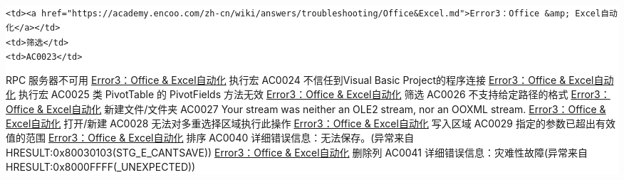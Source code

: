     <td><a href="https://academy.encoo.com/zh-cn/wiki/answers/troubleshooting/Office&Excel.md">Error3：Office &amp; Excel自动化</a></td>
    <td>筛选</td>
    <td>AC0023</td>
  </tr>
  <tr>
    <td>RPC 服务器不可用</td>
    <td><a href="https://academy.encoo.com/zh-cn/wiki/answers/troubleshooting/Office&Excel.md">Error3：Office &amp; Excel自动化</a></td>
    <td>执行宏</td>
    <td>AC0024</td>
  </tr>
  <tr>
    <td>不信任到Visual Basic Project的程序连接</td>
    <td><a href="https://academy.encoo.com/zh-cn/wiki/answers/troubleshooting/Office&Excel.md">Error3：Office &amp; Excel自动化</a></td>
    <td>执行宏</td>
    <td>AC0025</td>
  </tr>
  <tr>
    <td>类 PivotTable 的 PivotFields 方法无效</td>
    <td><a href="https://academy.encoo.com/zh-cn/wiki/answers/troubleshooting/Office&Excel.md">Error3：Office &amp; Excel自动化</a></td>
    <td>筛选</td>
    <td>AC0026</td>
  </tr>
  <tr>
    <td>不支持给定路径的格式</td>
    <td><a href="https://academy.encoo.com/zh-cn/wiki/answers/troubleshooting/Office&Excel.md">Error3：Office &amp; Excel自动化</a></td>
    <td>新建文件/文件夹</td>
    <td>AC0027</td>
  </tr>
  <tr>
    <td>Your stream was neither an OLE2 stream, nor an OOXML stream.</td>
    <td><a href="https://academy.encoo.com/zh-cn/wiki/answers/troubleshooting/Office&Excel.md">Error3：Office &amp; Excel自动化</a></td>
    <td>打开/新建</td>
    <td>AC0028</td>
  </tr>
  <tr>
    <td>无法对多重选择区域执行此操作</td>
    <td><a href="https://academy.encoo.com/zh-cn/wiki/answers/troubleshooting/Office&Excel.md">Error3：Office &amp; Excel自动化</a></td>
    <td>写入区域</td>
    <td>AC0029</td>
  </tr>
  <tr>
    <td>指定的参数已超出有效值的范围</td>
    <td><a href="https://academy.encoo.com/zh-cn/wiki/answers/troubleshooting/Office&Excel.md">Error3：Office &amp; Excel自动化</a></td>
    <td>排序</td>
    <td>AC0040</td>
  </tr>
  <tr>
    <td>详细错误信息：无法保存。(异常来自HRESULT:0x80030103(STG_E_CANTSAVE))</td>
    <td><a href="https://academy.encoo.com/zh-cn/wiki/answers/troubleshooting/Office&Excel.md">Error3：Office &amp; Excel自动化</a></td>
    <td>删除列</td>
    <td>AC0041</td>
  </tr>
  <tr>
    <td>详细错误信息：灾难性故障(异常来自 HRESULT:0x8000FFFF(_UNEXPECTED))</td>